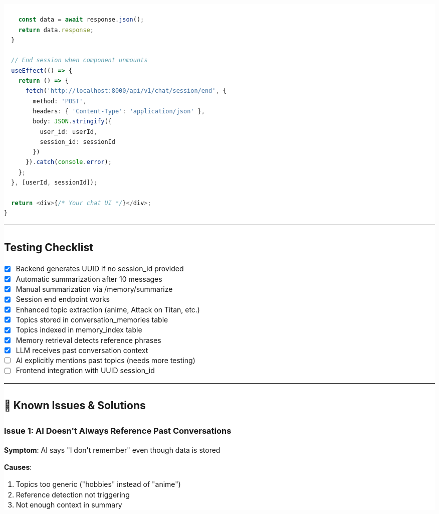 ```typescript
    
    const data = await response.json();
    return data.response;
  }

  // End session when component unmounts
  useEffect(() => {
    return () => {
      fetch('http://localhost:8000/api/v1/chat/session/end', {
        method: 'POST',
        headers: { 'Content-Type': 'application/json' },
        body: JSON.stringify({
          user_id: userId,
          session_id: sessionId
        })
      }).catch(console.error);
    };
  }, [userId, sessionId]);

  return <div>{/* Your chat UI */}</div>;
}
```

---

##  Testing Checklist

- [x] Backend generates UUID if no session_id provided
- [x] Automatic summarization after 10 messages
- [x] Manual summarization via /memory/summarize
- [x] Session end endpoint works
- [x] Enhanced topic extraction (anime, Attack on Titan, etc.)
- [x] Topics stored in conversation_memories table
- [x] Topics indexed in memory_index table
- [x] Memory retrieval detects reference phrases
- [x] LLM receives past conversation context
- [ ] AI explicitly mentions past topics (needs more testing)
- [ ] Frontend integration with UUID session_id

---

## 🐛 Known Issues & Solutions

### Issue 1: AI Doesn't Always Reference Past Conversations
**Symptom**: AI says "I don't remember" even though data is stored

**Causes**:
1. Topics too generic ("hobbies" instead of "anime")
2. Reference detection not triggering
3. Not enough context in summary
